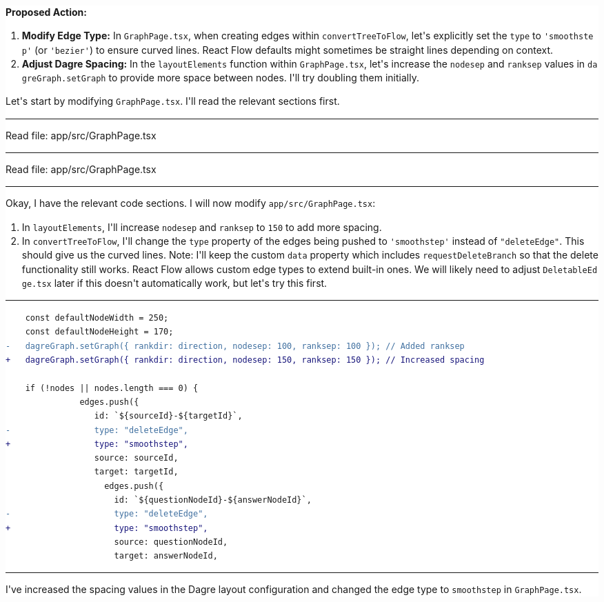 **Proposed Action:**

1.  **Modify Edge Type:** In `GraphPage.tsx`, when creating edges within `convertTreeToFlow`, let's explicitly set the `type` to `'smoothstep'` (or `'bezier'`) to ensure curved lines. React Flow defaults might sometimes be straight lines depending on context.
2.  **Adjust Dagre Spacing:** In the `layoutElements` function within `GraphPage.tsx`, let's increase the `nodesep` and `ranksep` values in `dagreGraph.setGraph` to provide more space between nodes. I'll try doubling them initially.

Let's start by modifying `GraphPage.tsx`. I'll read the relevant sections first.

---

Read file: app/src/GraphPage.tsx

---

Read file: app/src/GraphPage.tsx

---

Okay, I have the relevant code sections. I will now modify `app/src/GraphPage.tsx`:

1.  In `layoutElements`, I'll increase `nodesep` and `ranksep` to `150` to add more spacing.
2.  In `convertTreeToFlow`, I'll change the `type` property of the edges being pushed to `'smoothstep'` instead of `"deleteEdge"`. This should give us the curved lines. Note: I'll keep the custom `data` property which includes `requestDeleteBranch` so that the delete functionality still works. React Flow allows custom edge types to extend built-in ones. We will likely need to adjust `DeletableEdge.tsx` later if this doesn't automatically work, but let's try this first.

---

```diff
    const defaultNodeWidth = 250;
    const defaultNodeHeight = 170;
-   dagreGraph.setGraph({ rankdir: direction, nodesep: 100, ranksep: 100 }); // Added ranksep
+   dagreGraph.setGraph({ rankdir: direction, nodesep: 150, ranksep: 150 }); // Increased spacing
  
    if (!nodes || nodes.length === 0) {
               edges.push({
                  id: `${sourceId}-${targetId}`,
-                 type: "deleteEdge",
+                 type: "smoothstep",
                  source: sourceId,
                  target: targetId,
                    edges.push({
                      id: `${questionNodeId}-${answerNodeId}`,
-                     type: "deleteEdge",
+                     type: "smoothstep",
                      source: questionNodeId,
                      target: answerNodeId,
```

---

I've increased the spacing values in the Dagre layout configuration and changed the edge type to `smoothstep` in `GraphPage.tsx`.
